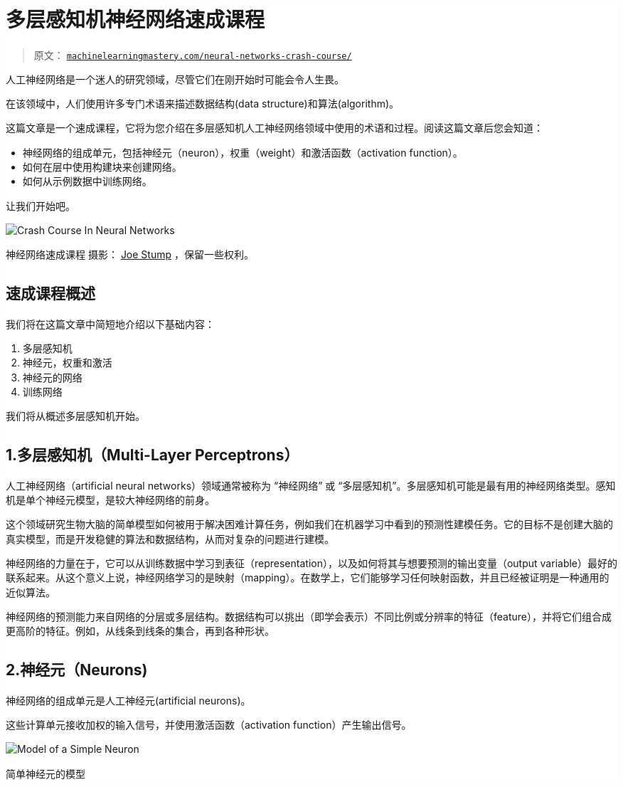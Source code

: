 # 多层感知机神经网络速成课程

> 原文： [`machinelearningmastery.com/neural-networks-crash-course/`](https://machinelearningmastery.com/neural-networks-crash-course/)

人工神经网络是一个迷人的研究领域，尽管它们在刚开始时可能会令人生畏。

在该领域中，人们使用许多专门术语来描述数据结构(data structure)和算法(algorithm)。

这篇文章是一个速成课程，它将为您介绍在多层感知机人工神经网络领域中使用的术语和过程。阅读这篇文章后您会知道：

*   神经网络的组成单元，包括神经元（neuron），权重（weight）和激活函数（activation function）。
*   如何在层中使用构建块来创建网络。
*   如何从示例数据中训练网络。

让我们开始吧。

![Crash Course In Neural Networks](img/9cf44410774b0c5f0b4c55ecc97e2692.png)

神经网络速成课程
摄影： [Joe Stump](https://www.flickr.com/photos/joestump/2357729981/) ，保留一些权利。

## 速成课程概述

我们将在这篇文章中简短地介绍以下基础内容：

1.  多层感知机
2.  神经元，权重和激活
3.  神经元的网络
4.  训练网络

我们将从概述多层感知机开始。

## 1.多层感知机（Multi-Layer Perceptrons）

人工神经网络（artificial neural networks）领域通常被称为 “神经网络” 或 “多层感知机”。多层感知机可能是最有用的神经网络类型。感知机是单个神经元模型，是较大神经网络的前身。

这个领域研究生物大脑的简单模型如何被用于解决困难计算任务，例如我们在机器学习中看到的预测性建模任务。它的目标不是创建大脑的真实模型，而是开发稳健的算法和数据结构，从而对复杂的问题进行建模。

神经网络的力量在于，它可以从训练数据中学习到表征（representation），以及如何将其与想要预测的输出变量（output variable）最好的联系起来。从这个意义上说，神经网络学习的是映射（mapping）。在数学上，它们能够学习任何映射函数，并且已经被证明是一种通用的近似算法。

神经网络的预测能力来自网络的分层或多层结构。数据结构可以挑出（即学会表示）不同比例或分辨率的特征（feature），并将它们组合成更高阶的特征。例如，从线条到线条的集合，再到各种形状。

## 2.神经元（Neurons)

神经网络的组成单元是人工神经元(artificial neurons)。

这些计算单元接收加权的输入信号，并使用激活函数（activation function）产生输出信号。

![Model of a Simple Neuron](img/498ab2d8740c6a44a78ade60a46c95a9.png)

简单神经元的模型
